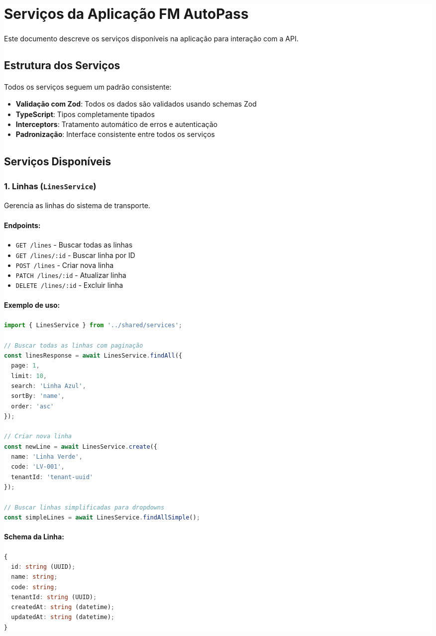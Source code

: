 # Serviços da Aplicação FM AutoPass

Este documento descreve os serviços disponíveis na aplicação para interação com a API.

## Estrutura dos Serviços

Todos os serviços seguem um padrão consistente:

- **Validação com Zod**: Todos os dados são validados usando schemas Zod
- **TypeScript**: Tipos completamente tipados
- **Interceptors**: Tratamento automático de erros e autenticação
- **Padronização**: Interface consistente entre todos os serviços

## Serviços Disponíveis

### 1. Linhas (`LinesService`)

Gerencia as linhas do sistema de transporte.

#### Endpoints:
- `GET /lines` - Buscar todas as linhas
- `GET /lines/:id` - Buscar linha por ID
- `POST /lines` - Criar nova linha
- `PATCH /lines/:id` - Atualizar linha
- `DELETE /lines/:id` - Excluir linha

#### Exemplo de uso:
```typescript
import { LinesService } from '../shared/services';

// Buscar todas as linhas com paginação
const linesResponse = await LinesService.findAll({
  page: 1,
  limit: 10,
  search: 'Linha Azul',
  sortBy: 'name',
  order: 'asc'
});

// Criar nova linha
const newLine = await LinesService.create({
  name: 'Linha Verde',
  code: 'LV-001',
  tenantId: 'tenant-uuid'
});

// Buscar linhas simplificadas para dropdowns
const simpleLines = await LinesService.findAllSimple();
```

#### Schema da Linha:
```typescript
{
  id: string (UUID);
  name: string;
  code: string;
  tenantId: string (UUID);
  createdAt: string (datetime);
  updatedAt: string (datetime);
}
```
